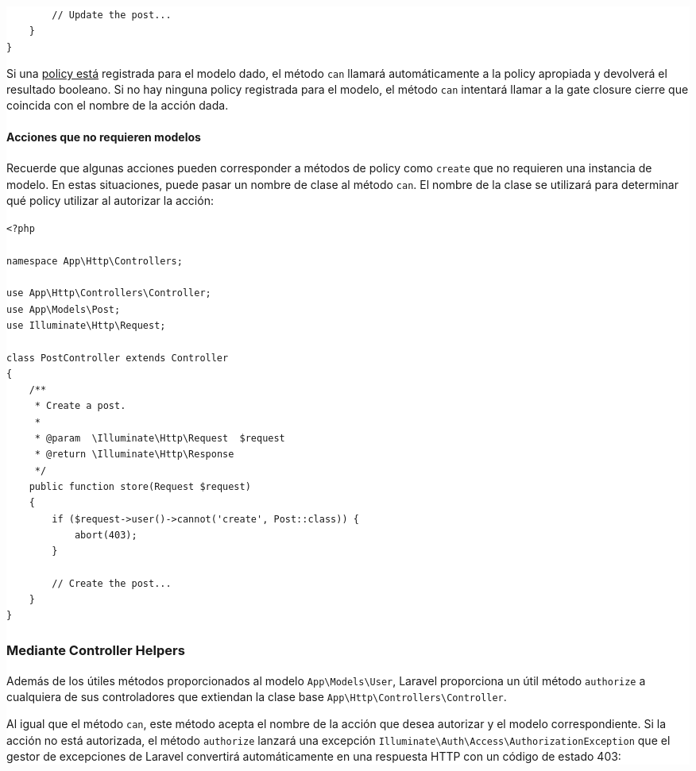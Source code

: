             // Update the post...
        }
    }

Si una [policy está](#registering-policies) registrada para el modelo dado, el método `can` llamará automáticamente a la policy apropiada y devolverá el resultado booleano. Si no hay ninguna policy registrada para el modelo, el método `can` intentará llamar a la gate closure cierre que coincida con el nombre de la acción dada.

[]()

#### Acciones que no requieren modelos

Recuerde que algunas acciones pueden corresponder a métodos de policy como `create` que no requieren una instancia de modelo. En estas situaciones, puede pasar un nombre de clase al método `can`. El nombre de la clase se utilizará para determinar qué policy utilizar al autorizar la acción:

    <?php

    namespace App\Http\Controllers;

    use App\Http\Controllers\Controller;
    use App\Models\Post;
    use Illuminate\Http\Request;

    class PostController extends Controller
    {
        /**
         * Create a post.
         *
         * @param  \Illuminate\Http\Request  $request
         * @return \Illuminate\Http\Response
         */
        public function store(Request $request)
        {
            if ($request->user()->cannot('create', Post::class)) {
                abort(403);
            }

            // Create the post...
        }
    }

[]()

### Mediante Controller Helpers

Además de los útiles métodos proporcionados al modelo `App\Models\User`, Laravel proporciona un útil método `authorize` a cualquiera de sus controladores que extiendan la clase base `App\Http\Controllers\Controller`.

Al igual que el método `can`, este método acepta el nombre de la acción que desea autorizar y el modelo correspondiente. Si la acción no está autorizada, el método `authorize` lanzará una excepción `Illuminate\Auth\Access\AuthorizationException` que el gestor de excepciones de Laravel convertirá automáticamente en una respuesta HTTP con un código de estado 403:
